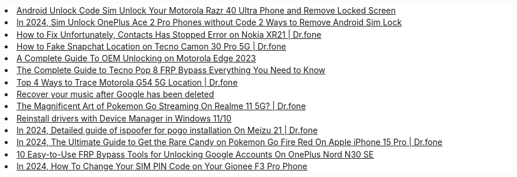 <li><a href="https://sim-unlock.techidaily.com/android-unlock-code-sim-unlock-your-motorola-razr-40-ultra-phone-and-remove-locked-screen-by-drfone-android/"><u>Android Unlock Code Sim Unlock Your Motorola Razr 40 Ultra Phone and Remove Locked Screen</u></a></li>
<li><a href="https://sim-unlock.techidaily.com/in-2024-sim-unlock-oneplus-ace-2-pro-phones-without-code-2-ways-to-remove-android-sim-lock-by-drfone-android/"><u>In 2024, Sim Unlock OnePlus Ace 2 Pro Phones without Code 2 Ways to Remove Android Sim Lock</u></a></li>
<li><a href="https://fix-guide.techidaily.com/how-to-fix-unfortunately-contacts-has-stopped-error-on-nokia-xr21-drfone-by-drfone-fix-android-problems-fix-android-problems/"><u>How to Fix Unfortunately, Contacts Has Stopped Error on Nokia XR21 | Dr.fone</u></a></li>
<li><a href="https://fix-guide.techidaily.com/how-to-fake-snapchat-location-on-tecno-camon-30-pro-5g-drfone-by-drfone-virtual-android/"><u>How to Fake Snapchat Location on Tecno Camon 30 Pro 5G | Dr.fone</u></a></li>
<li><a href="https://easy-unlock-android.techidaily.com/a-complete-guide-to-oem-unlocking-on-motorola-edge-2023-by-drfone-android/"><u>A Complete Guide To OEM Unlocking on Motorola Edge 2023</u></a></li>
<li><a href="https://bypass-frp.techidaily.com/the-complete-guide-to-tecno-pop-8-frp-bypass-everything-you-need-to-know-by-drfone-android/"><u>The Complete Guide to Tecno Pop 8 FRP Bypass Everything You Need to Know</u></a></li>
<li><a href="https://android-location-track.techidaily.com/top-4-ways-to-trace-motorola-g54-5g-location-drfone-by-drfone-virtual-android/"><u>Top 4 Ways to Trace Motorola G54 5G Location | Dr.fone</u></a></li>
<li><a href="https://review-topics.techidaily.com/recover-your-music-after-google-has-been-deleted-by-fonelab-android-recover-music/"><u>Recover your music after Google has been deleted</u></a></li>
<li><a href="https://pokemon-go-android.techidaily.com/the-magnificent-art-of-pokemon-go-streaming-on-realme-11-5g-drfone-by-drfone-virtual-android/"><u>The Magnificent Art of Pokemon Go Streaming On Realme 11 5G? | Dr.fone</u></a></li>
<li><a href="https://review-topics.techidaily.com/reinstall-drivers-with-device-manager-in-windows-1110-by-drivereasy-guide/"><u>Reinstall drivers with Device Manager in Windows 11/10</u></a></li>
<li><a href="https://android-pokemon-go.techidaily.com/in-2024-detailed-guide-of-ispoofer-for-pogo-installation-on-meizu-21-drfone-by-drfone-virtual-android/"><u>In 2024, Detailed guide of ispoofer for pogo installation On Meizu 21 | Dr.fone</u></a></li>
<li><a href="https://ios-pokemon-go.techidaily.com/in-2024-the-ultimate-guide-to-get-the-rare-candy-on-pokemon-go-fire-red-on-apple-iphone-15-pro-drfone-by-drfone-virtual-ios/"><u>In 2024, The Ultimate Guide to Get the Rare Candy on Pokemon Go Fire Red On Apple iPhone 15 Pro | Dr.fone</u></a></li>
<li><a href="https://easy-unlock-android.techidaily.com/10-easy-to-use-frp-bypass-tools-for-unlocking-google-accounts-on-oneplus-nord-n30-se-by-drfone-android/"><u>10 Easy-to-Use FRP Bypass Tools for Unlocking Google Accounts On OnePlus Nord N30 SE</u></a></li>
<li><a href="https://sim-unlock.techidaily.com/in-2024-how-to-change-your-sim-pin-code-on-your-gionee-f3-pro-phone-by-drfone-android/"><u>In 2024, How To Change Your SIM PIN Code on Your Gionee F3 Pro Phone</u></a></li>
</ul></div>


